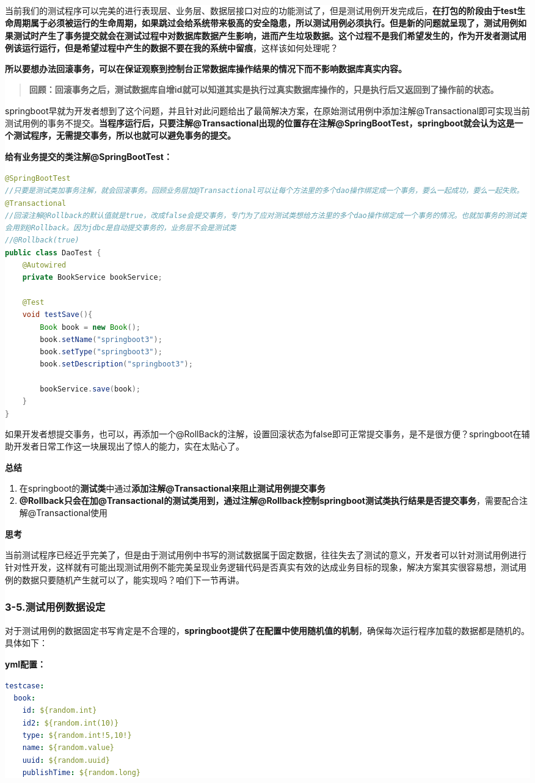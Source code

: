 当前我们的测试程序可以完美的进行表现层、业务层、数据层接口对应的功能测试了，但是测试用例开发完成后，**在打包的阶段由于test生命周期属于必须被运行的生命周期，如果跳过会给系统带来极高的安全隐患，所以测试用例必须执行。**但是新的问题就呈现了，测试用例**如果测试时产生了事务提交就会在测试过程中对数据库数据产生影响，进而产生垃圾数据。**这个过程不是我们希望发生的，作为开发者测试用例该运行运行，但是**希望过程中产生的数据不要在我的系统中留痕**，这样该如何处理呢？ 

**所以要想办法回滚事务，可以在保证观察到控制台正常数据库操作结果的情况下而不影响数据库真实内容。**

> **回顾：回滚事务之后，测试数据库自增id就可以知道其实是执行过真实数据库操作的，只是执行后又返回到了操作前的状态。**

springboot早就为开发者想到了这个问题，并且针对此问题给出了最简解决方案，在原始测试用例中添加注解@Transactional即可实现当前测试用例的事务不提交。**当程序运行后，只要注解@Transactional出现的位置存在注解@SpringBootTest，springboot就会认为这是一个测试程序，无需提交事务，所以也就可以避免事务的提交。**

**给有业务提交的类注解@SpringBootTest：** 

```java
@SpringBootTest
//只要是测试类加事务注解，就会回滚事务。回顾业务层加@Transactional可以让每个方法里的多个dao操作绑定成一个事务，要么一起成功，要么一起失败。
@Transactional
//回滚注解@Rollback的默认值就是true，改成false会提交事务，专门为了应对测试类想给方法里的多个dao操作绑定成一个事务的情况。也就加事务的测试类会用到@Rollback。因为jdbc是自动提交事务的，业务层不会是测试类
//@Rollback(true)
public class DaoTest {
    @Autowired
    private BookService bookService;

    @Test
    void testSave(){
        Book book = new Book();
        book.setName("springboot3");
        book.setType("springboot3");
        book.setDescription("springboot3");

        bookService.save(book);
    }
}
```

如果开发者想提交事务，也可以，再添加一个@RollBack的注解，设置回滚状态为false即可正常提交事务，是不是很方便？springboot在辅助开发者日常工作这一块展现出了惊人的能力，实在太贴心了。

**总结**

1.  在springboot的**测试类**中通过**添加注解@Transactional来阻止测试用例提交事务**
2.  **@Rollback只会在加@Transactional的测试类用到，**通过注解@Rollback**控制springboot测试类执行结果是否提交事务**，需要配合注解@Transactional使用

**思考**

当前测试程序已经近乎完美了，但是由于测试用例中书写的测试数据属于固定数据，往往失去了测试的意义，开发者可以针对测试用例进行针对性开发，这样就有可能出现测试用例不能完美呈现业务逻辑代码是否真实有效的达成业务目标的现象，解决方案其实很容易想，测试用例的数据只要随机产生就可以了，能实现吗？咱们下一节再讲。

### 3-5.测试用例数据设定

对于测试用例的数据固定书写肯定是不合理的，**springboot提供了在配置中使用随机值的机制**，确保每次运行程序加载的数据都是随机的。具体如下：

**yml配置：** 

```yaml
testcase:
  book:
    id: ${random.int}
    id2: ${random.int(10)}
    type: ${random.int!5,10!}
    name: ${random.value}
    uuid: ${random.uuid}
    publishTime: ${random.long}
```
